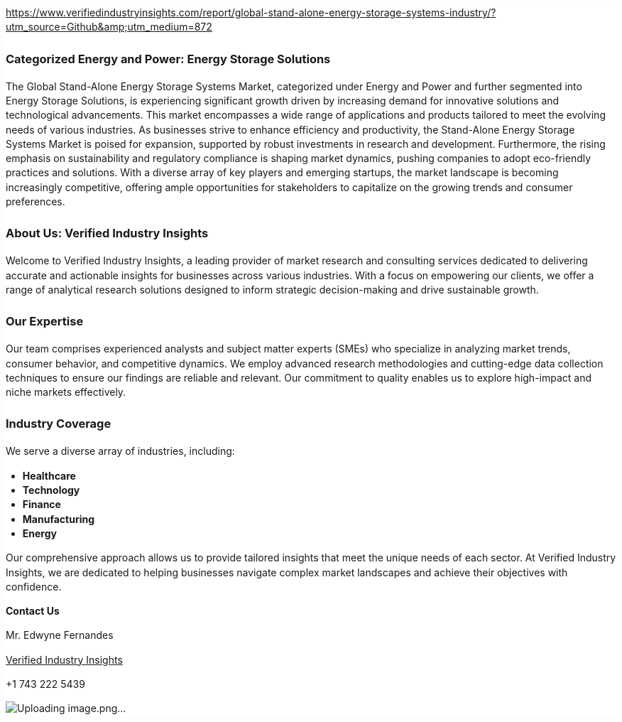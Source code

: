 </strong><a href="https://www.verifiedindustryinsights.com/report/global-stand-alone-energy-storage-systems-industry/?utm_source=Github&amp;utm_medium=872">https://www.verifiedindustryinsights.com/report/global-stand-alone-energy-storage-systems-industry/?utm_source=Github&amp;utm_medium=872</a>&nbsp;</p><h3>Categorized Energy and Power: Energy Storage Solutions </h3><p>The Global Stand-Alone Energy Storage Systems Market, categorized under Energy and Power and further segmented into Energy Storage Solutions, is experiencing significant growth driven by increasing demand for innovative solutions and technological advancements. This market encompasses a wide range of applications and products tailored to meet the evolving needs of various industries. As businesses strive to enhance efficiency and productivity, the Stand-Alone Energy Storage Systems Market is poised for expansion, supported by robust investments in research and development. Furthermore, the rising emphasis on sustainability and regulatory compliance is shaping market dynamics, pushing companies to adopt eco-friendly practices and solutions. With a diverse array of key players and emerging startups, the market landscape is becoming increasingly competitive, offering ample opportunities for stakeholders to capitalize on the growing trends and consumer preferences.</p><h3>About Us: Verified Industry Insights</h3><p>Welcome to Verified Industry Insights, a leading provider of market research and consulting services dedicated to delivering accurate and actionable insights for businesses across various industries. With a focus on empowering our clients, we offer a range of analytical research solutions designed to inform strategic decision-making and drive sustainable growth.</p><h3>Our Expertise</h3><p>Our team comprises experienced analysts and subject matter experts (SMEs) who specialize in analyzing market trends, consumer behavior, and competitive dynamics. We employ advanced research methodologies and cutting-edge data collection techniques to ensure our findings are reliable and relevant. Our commitment to quality enables us to explore high-impact and niche markets effectively.</p><h3>Industry Coverage</h3><p>We serve a diverse array of industries, including:</p><ul><li><strong>Healthcare</strong></li><li><strong>Technology</strong></li><li><strong>Finance</strong></li><li><strong>Manufacturing</strong></li><li><strong>Energy</strong></li></ul><p>Our comprehensive approach allows us to provide tailored insights that meet the unique needs of each sector. At Verified Industry Insights, we are dedicated to helping businesses navigate complex market landscapes and achieve their objectives with confidence.</p><p><strong>Contact Us</strong></p><p>Mr. Edwyne Fernandes</p><p><a href="https://www.verifiedindustryinsights.com/">Verified Industry Insights</a></p><p>+1 743 222 5439</p>
![Uploading image.png…]()

